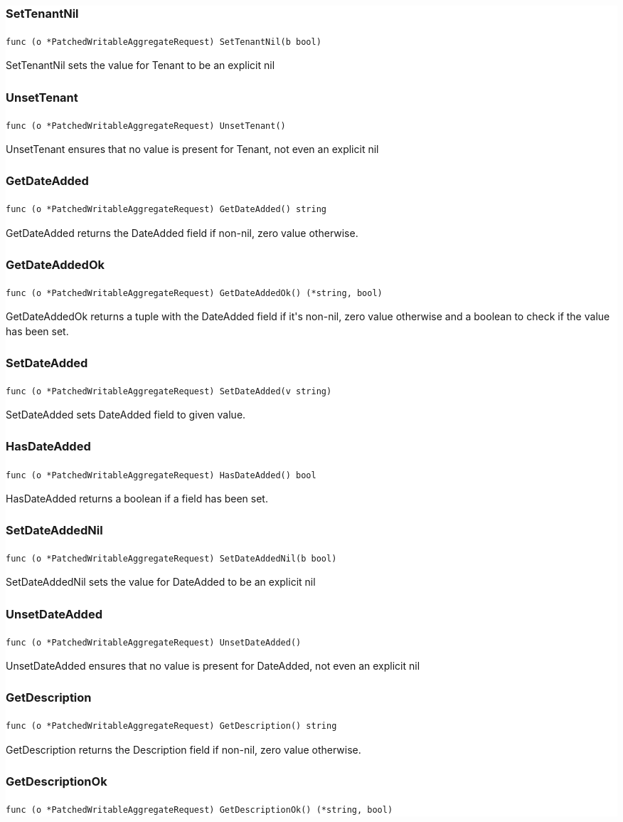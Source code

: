 ### SetTenantNil

`func (o *PatchedWritableAggregateRequest) SetTenantNil(b bool)`

 SetTenantNil sets the value for Tenant to be an explicit nil

### UnsetTenant
`func (o *PatchedWritableAggregateRequest) UnsetTenant()`

UnsetTenant ensures that no value is present for Tenant, not even an explicit nil
### GetDateAdded

`func (o *PatchedWritableAggregateRequest) GetDateAdded() string`

GetDateAdded returns the DateAdded field if non-nil, zero value otherwise.

### GetDateAddedOk

`func (o *PatchedWritableAggregateRequest) GetDateAddedOk() (*string, bool)`

GetDateAddedOk returns a tuple with the DateAdded field if it's non-nil, zero value otherwise
and a boolean to check if the value has been set.

### SetDateAdded

`func (o *PatchedWritableAggregateRequest) SetDateAdded(v string)`

SetDateAdded sets DateAdded field to given value.

### HasDateAdded

`func (o *PatchedWritableAggregateRequest) HasDateAdded() bool`

HasDateAdded returns a boolean if a field has been set.

### SetDateAddedNil

`func (o *PatchedWritableAggregateRequest) SetDateAddedNil(b bool)`

 SetDateAddedNil sets the value for DateAdded to be an explicit nil

### UnsetDateAdded
`func (o *PatchedWritableAggregateRequest) UnsetDateAdded()`

UnsetDateAdded ensures that no value is present for DateAdded, not even an explicit nil
### GetDescription

`func (o *PatchedWritableAggregateRequest) GetDescription() string`

GetDescription returns the Description field if non-nil, zero value otherwise.

### GetDescriptionOk

`func (o *PatchedWritableAggregateRequest) GetDescriptionOk() (*string, bool)`
